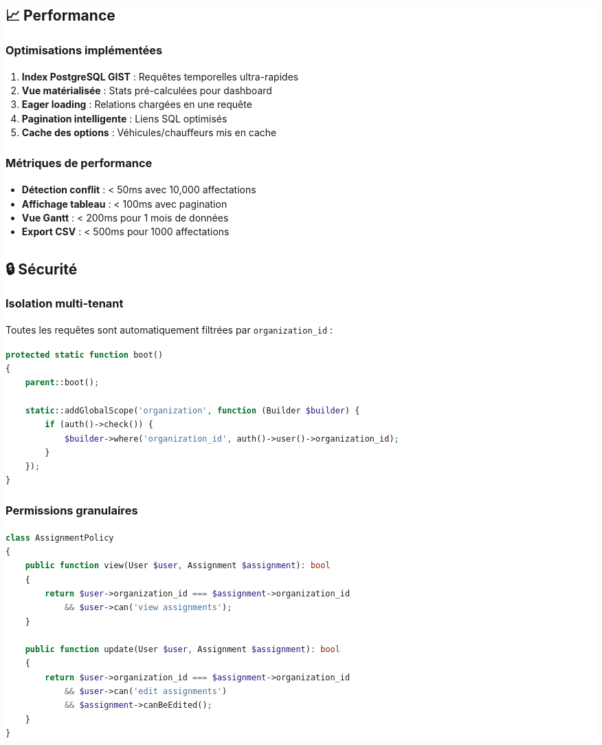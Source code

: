 ## 📈 Performance

### Optimisations implémentées

1. **Index PostgreSQL GIST** : Requêtes temporelles ultra-rapides
2. **Vue matérialisée** : Stats pré-calculées pour dashboard
3. **Eager loading** : Relations chargées en une requête
4. **Pagination intelligente** : Liens SQL optimisés
5. **Cache des options** : Véhicules/chauffeurs mis en cache

### Métriques de performance

- **Détection conflit** : < 50ms avec 10,000 affectations
- **Affichage tableau** : < 100ms avec pagination
- **Vue Gantt** : < 200ms pour 1 mois de données
- **Export CSV** : < 500ms pour 1000 affectations

## 🔒 Sécurité

### Isolation multi-tenant

Toutes les requêtes sont automatiquement filtrées par `organization_id` :

```php
protected static function boot()
{
    parent::boot();

    static::addGlobalScope('organization', function (Builder $builder) {
        if (auth()->check()) {
            $builder->where('organization_id', auth()->user()->organization_id);
        }
    });
}
```

### Permissions granulaires

```php
class AssignmentPolicy
{
    public function view(User $user, Assignment $assignment): bool
    {
        return $user->organization_id === $assignment->organization_id
            && $user->can('view assignments');
    }

    public function update(User $user, Assignment $assignment): bool
    {
        return $user->organization_id === $assignment->organization_id
            && $user->can('edit assignments')
            && $assignment->canBeEdited();
    }
}
```
